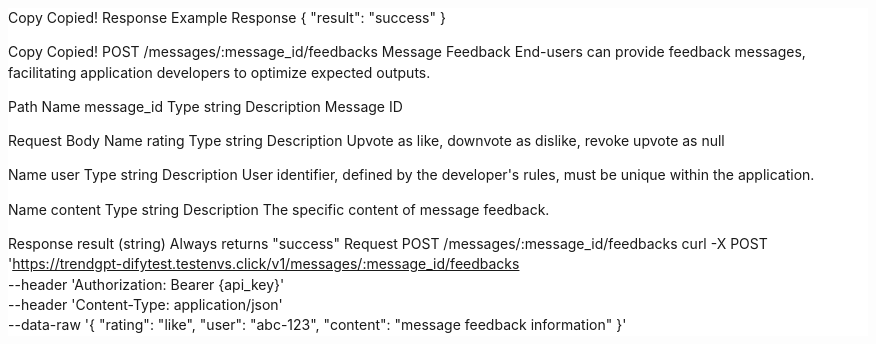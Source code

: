 Copy
Copied!
Response Example
Response
{
  "result": "success"
}

Copy
Copied!
POST
/messages/:message_id/feedbacks
Message Feedback
End-users can provide feedback messages, facilitating application developers to optimize expected outputs.

Path
Name
message_id
Type
string
Description
Message ID

Request Body
Name
rating
Type
string
Description
Upvote as like, downvote as dislike, revoke upvote as null

Name
user
Type
string
Description
User identifier, defined by the developer's rules, must be unique within the application.

Name
content
Type
string
Description
The specific content of message feedback.

Response
result (string) Always returns "success"
Request
POST
/messages/:message_id/feedbacks
curl -X POST 'https://trendgpt-difytest.testenvs.click/v1/messages/:message_id/feedbacks \
 --header 'Authorization: Bearer {api_key}' \
--header 'Content-Type: application/json' \
--data-raw '{
    "rating": "like",
    "user": "abc-123",
    "content": "message feedback information"
}'
